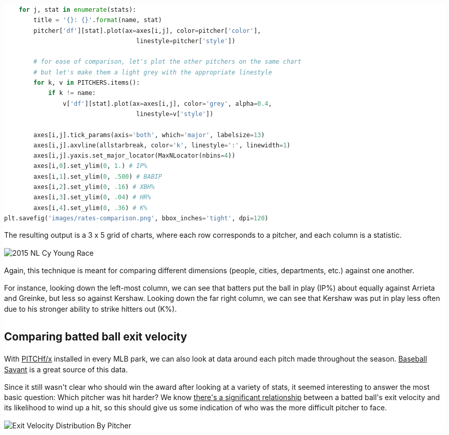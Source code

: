 ```python
    for j, stat in enumerate(stats):
        title = '{}: {}'.format(name, stat)
        pitcher['df'][stat].plot(ax=axes[i,j], color=pitcher['color'],
                                    linestyle=pitcher['style'])

        # for ease of comparison, let's plot the other pitchers on the same chart
        # but let's make them a light grey with the appropriate linestyle
        for k, v in PITCHERS.items():
            if k != name:
                v['df'][stat].plot(ax=axes[i,j], color='grey', alpha=0.4,
                                    linestyle=v['style'])

        axes[i,j].tick_params(axis='both', which='major', labelsize=13)
        axes[i,j].axvline(allstarbreak, color='k', linestyle=':', linewidth=1)
        axes[i,j].yaxis.set_major_locator(MaxNLocator(nbins=4))
        axes[i,0].set_ylim(0, 1.) # IP%
        axes[i,1].set_ylim(0, .500) # BABIP
        axes[i,2].set_ylim(0, .16) # XBH%
        axes[i,3].set_ylim(0, .04) # HR%
        axes[i,4].set_ylim(0, .36) # K%
plt.savefig('images/rates-comparison.png', bbox_inches='tight', dpi=120)
```
The resulting output is a 3 x 5 grid of charts, where each row corresponds to a
pitcher, and each column is a statistic.

![2015 NL Cy Young Race](https://raw.githubusercontent.com/gjreda/cy-young-NL-2015/master/images/rates-comparison.png)

Again, this technique is meant for comparing different dimensions (people,
cities, departments, etc.) against one another.

For instance, looking down the
left-most column, we can see that batters put the ball in play (IP%) about
equally against Arrieta and Greinke, but less so against Kershaw. Looking down
the far right column, we can see that Kershaw was put in play less often
due to his stronger ability to strike hitters out (K%).

## Comparing batted ball exit velocity
With [PITCHf/x](https://en.wikipedia.org/wiki/PITCHf/x) installed in every MLB
park, we can also look at data around each pitch made throughout
the season. [Baseball Savant](baseballsavant.com) is a great source of this data.

Since it still wasn't clear who should win the award after looking at a variety
of stats, it seemed interesting to answer the most basic question: Which pitcher
was hit harder? We know [there's a significant relationship](http://fivethirtyeight.com/features/chase-utley-is-the-unluckiest-man-in-baseball/)
between a batted ball's exit velocity and its likelihood to wind up a hit, so
this should give us some indication of who was the more difficult pitcher to
face.

![Exit Velocity Distribution By Pitcher](/images/bb-velocity-distributions.png)
